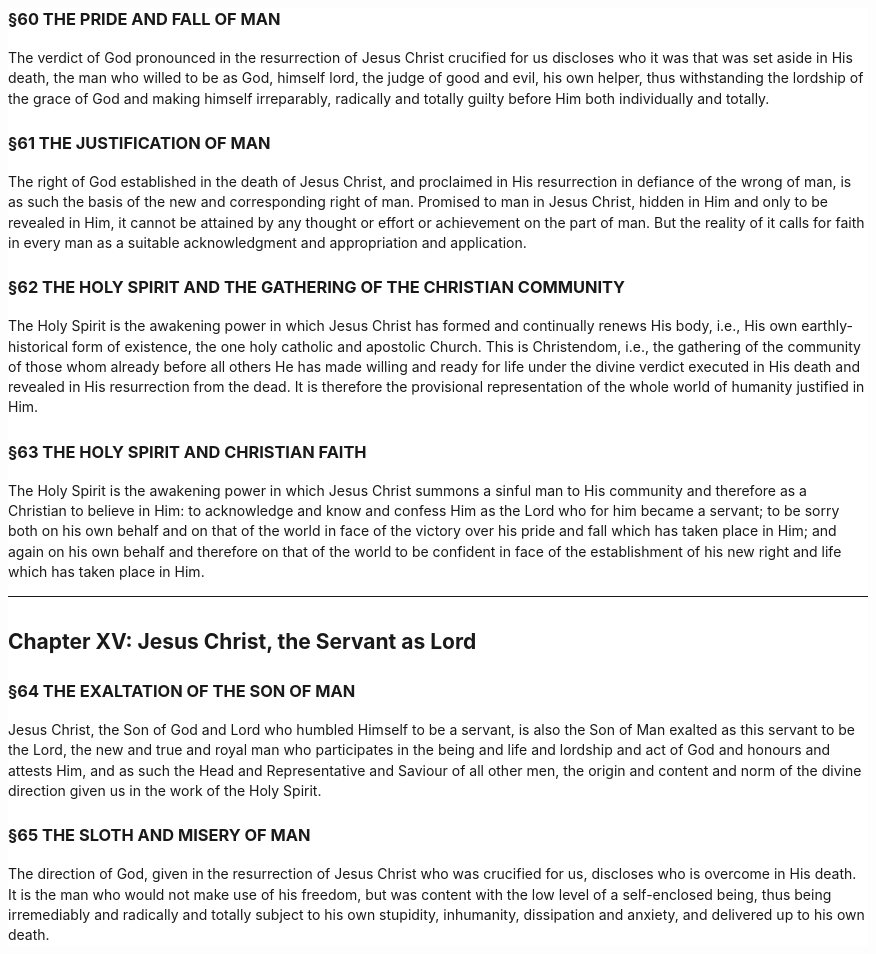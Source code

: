 ### §60 THE PRIDE AND FALL OF MAN

The verdict of God pronounced in the resurrection of Jesus Christ crucified for us discloses who it was that was set aside in His death, the man who willed to be as God, himself lord, the judge of good and evil, his own helper, thus withstanding the lordship of the grace of God and making himself irreparably, radically and totally guilty before Him both individually and totally.

### §61 THE JUSTIFICATION OF MAN

The right of God established in the death of Jesus Christ, and proclaimed in His resurrection in defiance of the wrong of man, is as such the basis of the new and corresponding right of man. Promised to man in Jesus Christ, hidden in Him and only to be revealed in Him, it cannot be attained by any thought or effort or achievement on the part of man. But the reality of it calls for faith in every man as a suitable acknowledgment and appropriation and application.

### §62 THE HOLY SPIRIT AND THE GATHERING OF THE CHRISTIAN COMMUNITY

The Holy Spirit is the awakening power in which Jesus Christ has formed and continually renews His body, i.e., His own earthly-historical form of existence, the one holy catholic and apostolic Church. This is Christendom, i.e., the gathering of the community of those whom already before all others He has made willing and ready for life under the divine verdict executed in His death and revealed in His resurrection from the dead. It is therefore the provisional representation of the whole world of humanity justified in Him.

### §63 THE HOLY SPIRIT AND CHRISTIAN FAITH

The Holy Spirit is the awakening power in which Jesus Christ summons a sinful man to His community and therefore as a Christian to believe in Him: to acknowledge and know and confess Him as the Lord who for him became a servant; to be sorry both on his own behalf and on that of the world in face of the victory over his pride and fall which has taken place in Him; and again on his own behalf and therefore on that of the world to be confident in face of the establishment of his new right and life which has taken place in Him.

---

## Chapter XV: Jesus Christ, the Servant as Lord

### §64 THE EXALTATION OF THE SON OF MAN

Jesus Christ, the Son of God and Lord who humbled Himself to be a servant, is also the Son of Man exalted as this servant to be the Lord, the new and true and royal man who participates in the being and life and lordship and act of God and honours and attests Him, and as such the Head and Representative and Saviour of all other men, the origin and content and norm of the divine direction given us in the work of the Holy Spirit.

### §65 THE SLOTH AND MISERY OF MAN

The direction of God, given in the resurrection of Jesus Christ who was crucified for us, discloses who is overcome in His death. It is the man who would not make use of his freedom, but was content with the low level of a self-enclosed being, thus being irremediably and radically and totally subject to his own stupidity, inhumanity, dissipation and anxiety, and delivered up to his own death.
